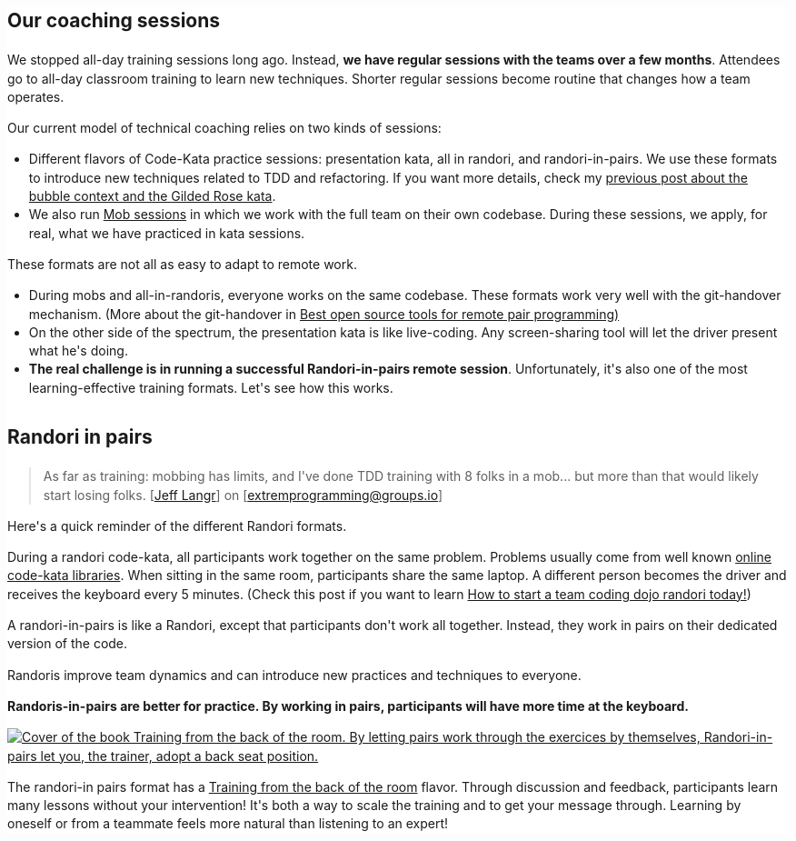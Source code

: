 ## Our coaching sessions

We stopped all-day training sessions long ago. Instead, **we have regular sessions with the teams over a few months**. Attendees go to all-day classroom training to learn new techniques. Shorter regular sessions become routine that changes how a team operates.

Our current model of technical coaching relies on two kinds of sessions:

*   Different flavors of Code-Kata practice sessions: presentation kata, all in randori, and randori-in-pairs. We use these formats to introduce new techniques related to TDD and refactoring. If you want more details, check my [previous post about the bubble context and the Gilded Rose kata]({{site.url}}/initiate-your-team-to-tdd-for-legacy-code-with-the-gilded-rose-kata/).
*   We also run [Mob sessions]({{site.url}}/categories/#mob-programming) in which we work with the full team on their own codebase. During these sessions, we apply, for real, what we have practiced in kata sessions.

These formats are not all as easy to adapt to remote work.

*   During mobs and all-in-randoris, everyone works on the same codebase. These formats work very well with the git-handover mechanism. (More about the git-handover in [Best open source tools for remote pair programming)]({{site.url}}/best-open-source-tools-for-remote-pair-programming/)
*   On the other side of the spectrum, the presentation kata is like live-coding. Any screen-sharing tool will let the driver present what he's doing.
*   **The real challenge is in running a successful Randori-in-pairs remote session**. Unfortunately, it's also one of the most learning-effective training formats. Let's see how this works.

## Randori in pairs

> As far as training: mobbing has limits, and I've done TDD training with 8 folks in a mob... but more than that would likely start losing folks. [[Jeff Langr](http://langrsoft.com/)] on [[extremprogramming@groups.io](https://groups.io/g/extremeprogramming/message/160729)]

Here's a quick reminder of the different Randori formats.

During a randori code-kata, all participants work together on the same problem. Problems usually come from well known [online code-kata libraries](https://codingdojo.org/KataCatalogue/). When sitting in the same room, participants share the same laptop. A different person becomes the driver and receives the keyboard every 5 minutes. (Check this post if you want to learn [How to start a team coding dojo randori today!]({{site.url}}/how-to-start-a-team-coding-dojo-randori-today/))

A randori-in-pairs is like a Randori, except that participants don't work all together. Instead, they work in pairs on their dedicated version of the code.

Randoris improve team dynamics and can introduce new practices and techniques to everyone.

**Randoris-in-pairs are better for practice. By working in pairs, participants will have more time at the keyboard.**

[![Cover of the book Training from the back of the room. By letting pairs work through the exercices by themselves, Randori-in-pairs let you, the trainer, adopt a back seat position.]({{site.url}}/imgs/2020-09-21-how-to-deliver-a-remote-training-with-code-katas-and-randori-in-pairs/training-from-the-back-of-the-room-cover.jpg)](https://www.goodreads.com/book/show/8141935-training-from-the-back-of-the-room)

The randori-in pairs format has a [Training from the back of the room](https://www.goodreads.com/book/show/8141935-training-from-the-back-of-the-room) flavor. Through discussion and feedback, participants learn many lessons without your intervention! It's both a way to scale the training and to get your message through. Learning by oneself or from a teammate feels more natural than listening to an expert!

